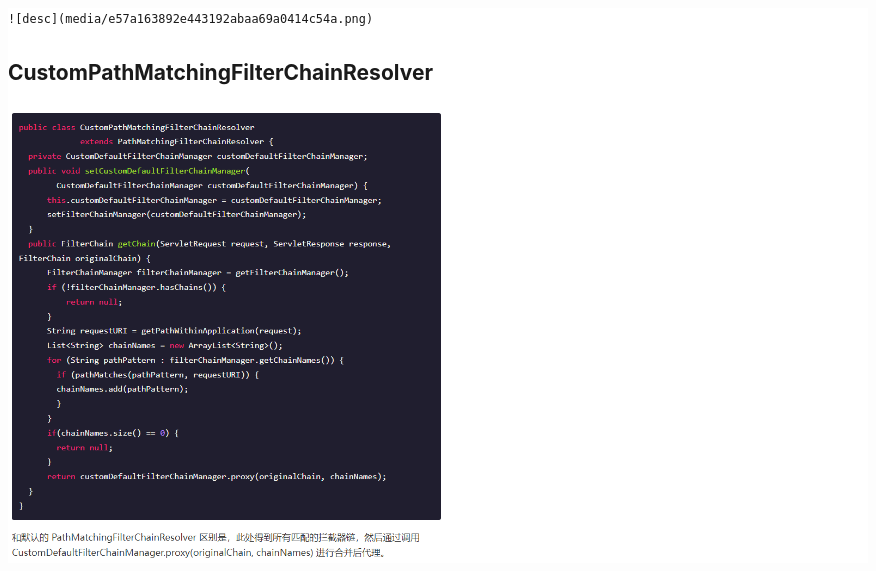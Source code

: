     ![desc](media/e57a163892e443192abaa69a0414c54a.png)

## CustomPathMatchingFilterChainResolver

### 

![desc](media/c6395b4d0593422eca52d6ac563e58de.png)
